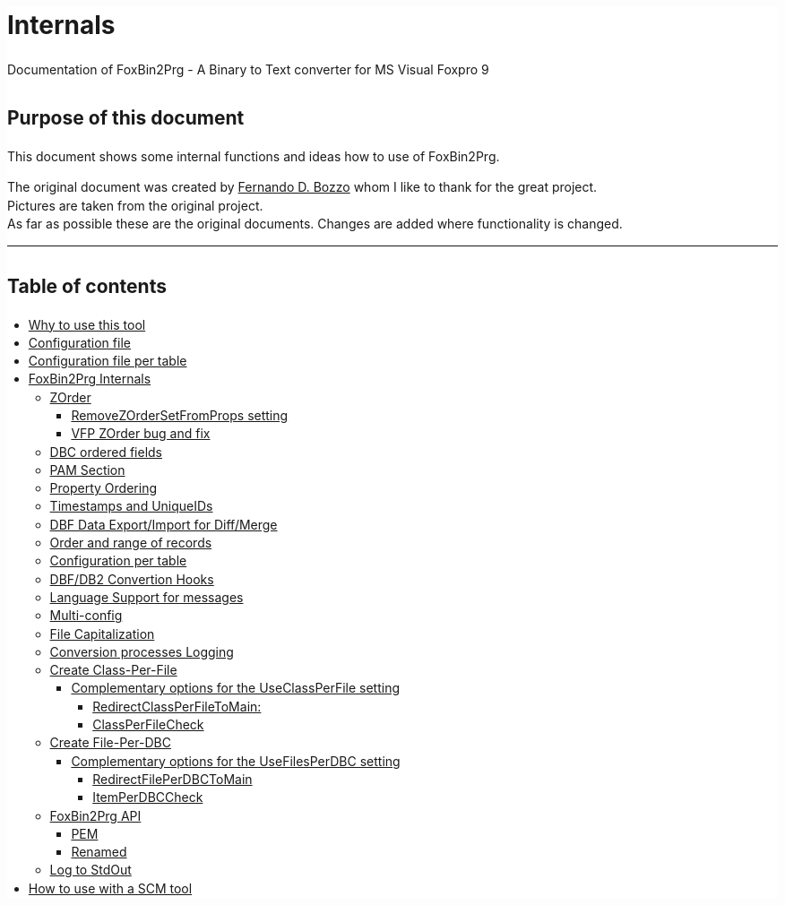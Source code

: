 # Internals
Documentation of FoxBin2Prg - A Binary to Text converter for MS Visual Foxpro 9

## Purpose of this document
This document shows some internal functions and ideas how to use of FoxBin2Prg.

The original document was created by [Fernando D. Bozzo](https://github.com/fdbozzo) whom I like to thank for the great project.   
Pictures are taken from the original project.  
As far as possible these are the original documents. Changes are added where functionality is changed.

----
## Table of contents
- [Why to use this tool](#why-to-use-this-tool)
- [Configuration file](#configuration-file)
- [Configuration file per table](#configuration-file-per-table)
- [FoxBin2Prg Internals](#foxbin2prg-internals)
   - [ZOrder](#zorder)
      - [RemoveZOrderSetFromProps setting](#removezordersetfromprops-setting)
      - [VFP ZOrder bug and fix](#vfp-zorder-bug-and-fix)
   - [DBC ordered fields](#dbc-ordered-fields)
   - [PAM Section](#pam-section)
   - [Property Ordering](#property-ordering)
   - [Timestamps and UniqueIDs](#timestamps-and-uniqueids)
   - [DBF Data Export/Import for Diff/Merge](#dbf-data-export/import-for-diff/merge)
   - [Order and range of records](#order-and-range-of-records)
   - [Configuration per table](#configuration-per-table)
   - [DBF/DB2 Convertion Hooks](#dbf/db2-convertion-hooks)
   - [Language Support for messages](#language-support-for-messages)
   - [Multi-config](#multi-config)
   - [File Capitalization](#file-capitalization)
   - [Conversion processes Logging](#conversion-processes-logging)
   - [Create Class-Per-File](#create-class-per-file)
      - [Complementary options for the UseClassPerFile setting](#complementary-options-for-the-useclassperfile-setting)
         - [RedirectClassPerFileToMain:](#redirectclassperfiletomain:)
         - [ClassPerFileCheck](#classperfilecheck)
   - [Create File-Per-DBC](#create-file-per-dbc)
      - [Complementary options for the UseFilesPerDBC setting](#complementary-options-for-the-usefilesperdbc-setting)
         - [RedirectFilePerDBCToMain](#redirectfileperdbctomain)
         - [ItemPerDBCCheck](#itemperdbccheck)
   - [FoxBin2Prg API](#foxbin2prg-api)
      - [PEM](#pem)
      - [Renamed](#renamed)
   - [Log to StdOut](#log-to-stdout)
- [How to use with a SCM tool](#how-to-use-with-a-scm-tool)
